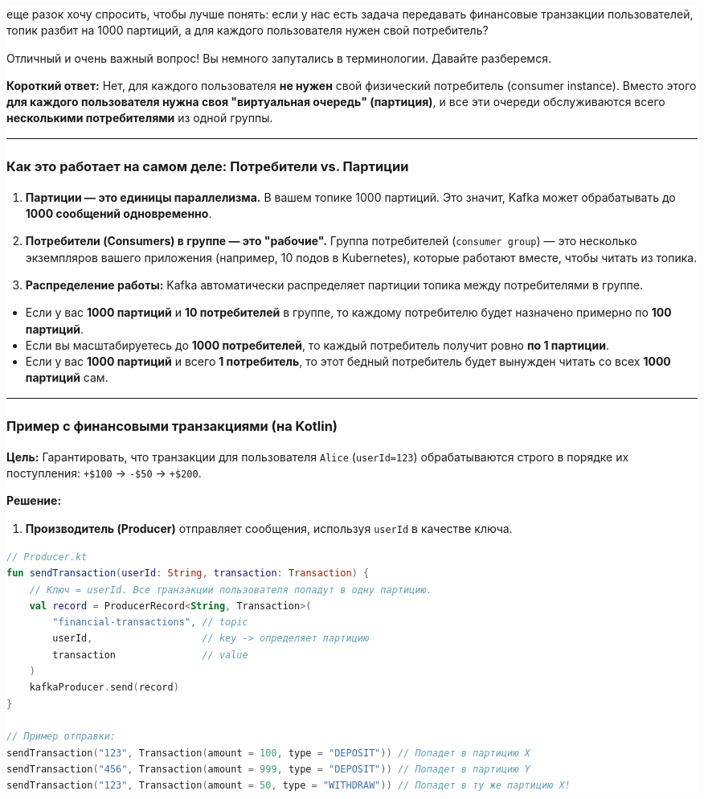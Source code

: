 
еще разок хочу спросить, чтобы лучше понять: если у нас есть задача передавать финансовые транзакции пользователей, топик разбит на 1000 партиций, а для каждого пользователя нужен свой потребитель?

Отличный и очень важный вопрос! Вы немного запутались в терминологии. Давайте разберемся.

**Короткий ответ:** Нет, для каждого пользователя **не нужен** свой физический потребитель (consumer instance). Вместо этого **для каждого пользователя нужна своя "виртуальная очередь" (партиция)**, и все эти очереди обслуживаются всего **несколькими потребителями** из одной группы.

---

### Как это работает на самом деле: Потребители vs. Партиции

1.  **Партиции — это единицы параллелизма.** В вашем топике 1000 партиций. Это значит, Kafka может обрабатывать до **1000 сообщений одновременно**.

2.  **Потребители (Consumers) в группе — это "рабочие".** Группа потребителей (`consumer group`) — это несколько экземпляров вашего приложения (например, 10 подов в Kubernetes), которые работают вместе, чтобы читать из топика.

3.  **Распределение работы:** Kafka автоматически распределяет партиции топика между потребителями в группе.
  *   Если у вас **1000 партиций** и **10 потребителей** в группе, то каждому потребителю будет назначено примерно по **100 партиций**.
  *   Если вы масштабируетесь до **1000 потребителей**, то каждый потребитель получит ровно **по 1 партиции**.
  *   Если у вас **1000 партиций** и всего **1 потребитель**, то этот бедный потребитель будет вынужден читать со всех **1000 партиций** сам.

---

### Пример с финансовыми транзакциями (на Kotlin)

**Цель:** Гарантировать, что транзакции для пользователя `Alice` (`userId=123`) обрабатываются строго в порядке их поступления: `+$100` -> `-$50` -> `+$200`.

**Решение:**

1.  **Производитель (Producer)** отправляет сообщения, используя `userId` в качестве ключа.

```kotlin
// Producer.kt
fun sendTransaction(userId: String, transaction: Transaction) {
    // Ключ = userId. Все транзакции пользователя попадут в одну партицию.
    val record = ProducerRecord<String, Transaction>(
        "financial-transactions", // topic
        userId,                   // key -> определяет партицию
        transaction               // value
    )
    kafkaProducer.send(record)
}

// Пример отправки:
sendTransaction("123", Transaction(amount = 100, type = "DEPOSIT")) // Попадет в партицию X
sendTransaction("456", Transaction(amount = 999, type = "DEPOSIT")) // Попадет в партицию Y
sendTransaction("123", Transaction(amount = 50, type = "WITHDRAW")) // Попадет в ту же партицию X!
```
